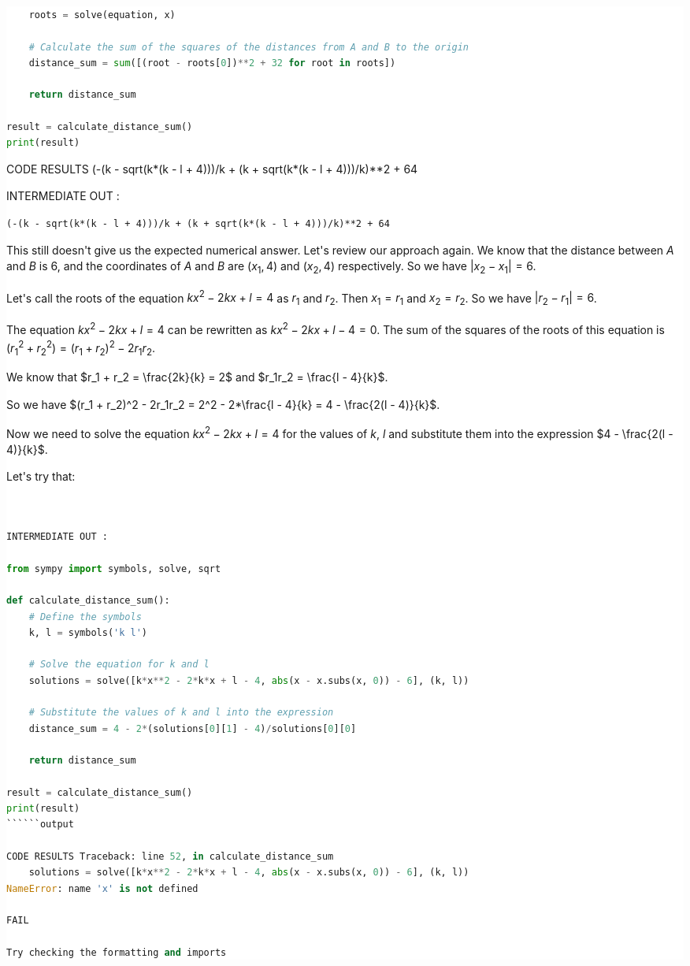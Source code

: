 ```python
    roots = solve(equation, x)

    # Calculate the sum of the squares of the distances from A and B to the origin
    distance_sum = sum([(root - roots[0])**2 + 32 for root in roots])

    return distance_sum

result = calculate_distance_sum()
print(result)
```

CODE RESULTS (-(k - sqrt(k*(k - l + 4)))/k + (k + sqrt(k*(k - l + 4)))/k)**2 + 64

INTERMEDIATE OUT :
```output
(-(k - sqrt(k*(k - l + 4)))/k + (k + sqrt(k*(k - l + 4)))/k)**2 + 64
```

This still doesn't give us the expected numerical answer. Let's review our approach again. We know that the distance between $A$ and $B$ is 6, and the coordinates of $A$ and $B$ are $(x_1, 4)$ and $(x_2, 4)$ respectively. So we have $|x_2 - x_1| = 6$.

Let's call the roots of the equation $kx^2 - 2kx + l = 4$ as $r_1$ and $r_2$. Then $x_1 = r_1$ and $x_2 = r_2$. So we have $|r_2 - r_1| = 6$.

The equation $kx^2 - 2kx + l = 4$ can be rewritten as $kx^2 - 2kx + l - 4 = 0$. The sum of the squares of the roots of this equation is $(r_1^2 + r_2^2) = (r_1 + r_2)^2 - 2r_1r_2$.

We know that $r_1 + r_2 = \frac{2k}{k} = 2$ and $r_1r_2 = \frac{l - 4}{k}$.

So we have $(r_1 + r_2)^2 - 2r_1r_2 = 2^2 - 2*\frac{l - 4}{k} = 4 - \frac{2(l - 4)}{k}$.

Now we need to solve the equation $kx^2 - 2kx + l = 4$ for the values of $k$, $l$ and substitute them into the expression $4 - \frac{2(l - 4)}{k}$.

Let's try that:

```python


INTERMEDIATE OUT :

from sympy import symbols, solve, sqrt

def calculate_distance_sum():
    # Define the symbols
    k, l = symbols('k l')

    # Solve the equation for k and l
    solutions = solve([k*x**2 - 2*k*x + l - 4, abs(x - x.subs(x, 0)) - 6], (k, l))

    # Substitute the values of k and l into the expression
    distance_sum = 4 - 2*(solutions[0][1] - 4)/solutions[0][0]

    return distance_sum

result = calculate_distance_sum()
print(result)
``````output

CODE RESULTS Traceback: line 52, in calculate_distance_sum
    solutions = solve([k*x**2 - 2*k*x + l - 4, abs(x - x.subs(x, 0)) - 6], (k, l))
NameError: name 'x' is not defined

FAIL

Try checking the formatting and imports

```